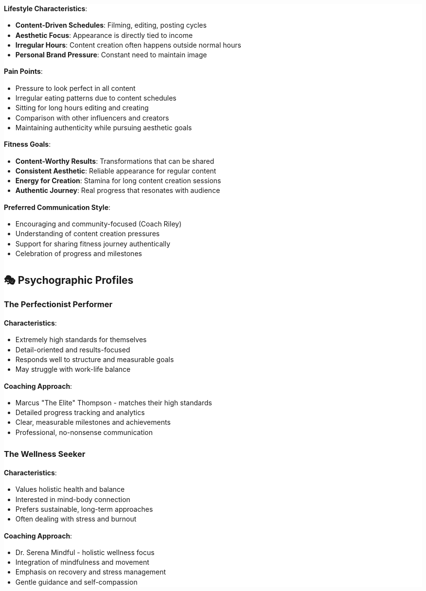 **Lifestyle Characteristics**:
- **Content-Driven Schedules**: Filming, editing, posting cycles
- **Aesthetic Focus**: Appearance is directly tied to income
- **Irregular Hours**: Content creation often happens outside normal hours
- **Personal Brand Pressure**: Constant need to maintain image

**Pain Points**:
- Pressure to look perfect in all content
- Irregular eating patterns due to content schedules
- Sitting for long hours editing and creating
- Comparison with other influencers and creators
- Maintaining authenticity while pursuing aesthetic goals

**Fitness Goals**:
- **Content-Worthy Results**: Transformations that can be shared
- **Consistent Aesthetic**: Reliable appearance for regular content
- **Energy for Creation**: Stamina for long content creation sessions
- **Authentic Journey**: Real progress that resonates with audience

**Preferred Communication Style**:
- Encouraging and community-focused (Coach Riley)
- Understanding of content creation pressures
- Support for sharing fitness journey authentically
- Celebration of progress and milestones

## 🎭 Psychographic Profiles

### The Perfectionist Performer
**Characteristics**:
- Extremely high standards for themselves
- Detail-oriented and results-focused
- Responds well to structure and measurable goals
- May struggle with work-life balance

**Coaching Approach**:
- Marcus "The Elite" Thompson - matches their high standards
- Detailed progress tracking and analytics
- Clear, measurable milestones and achievements
- Professional, no-nonsense communication

### The Wellness Seeker
**Characteristics**:
- Values holistic health and balance
- Interested in mind-body connection
- Prefers sustainable, long-term approaches
- Often dealing with stress and burnout

**Coaching Approach**:
- Dr. Serena Mindful - holistic wellness focus
- Integration of mindfulness and movement
- Emphasis on recovery and stress management
- Gentle guidance and self-compassion
